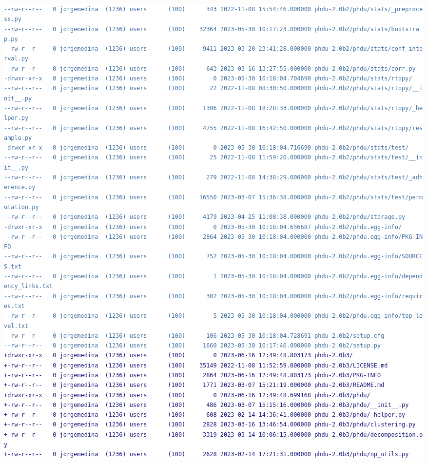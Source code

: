 ```diff
--rw-r--r--   0 jorgemedina  (1236) users      (100)      343 2022-11-08 15:54:46.000000 phdu-2.0b2/phdu/stats/_preprocess.py
--rw-r--r--   0 jorgemedina  (1236) users      (100)    32364 2023-05-30 10:17:23.000000 phdu-2.0b2/phdu/stats/bootstrap.py
--rw-r--r--   0 jorgemedina  (1236) users      (100)     9411 2023-03-20 23:41:28.000000 phdu-2.0b2/phdu/stats/conf_interval.py
--rw-r--r--   0 jorgemedina  (1236) users      (100)      643 2023-03-16 13:27:55.000000 phdu-2.0b2/phdu/stats/corr.py
-drwxr-xr-x   0 jorgemedina  (1236) users      (100)        0 2023-05-30 10:18:04.704690 phdu-2.0b2/phdu/stats/rtopy/
--rw-r--r--   0 jorgemedina  (1236) users      (100)       22 2022-11-08 08:30:50.000000 phdu-2.0b2/phdu/stats/rtopy/__init__.py
--rw-r--r--   0 jorgemedina  (1236) users      (100)     1306 2022-11-08 18:28:33.000000 phdu-2.0b2/phdu/stats/rtopy/_helper.py
--rw-r--r--   0 jorgemedina  (1236) users      (100)     4755 2022-11-08 16:42:50.000000 phdu-2.0b2/phdu/stats/rtopy/resample.py
-drwxr-xr-x   0 jorgemedina  (1236) users      (100)        0 2023-05-30 10:18:04.716690 phdu-2.0b2/phdu/stats/test/
--rw-r--r--   0 jorgemedina  (1236) users      (100)       25 2022-11-08 11:59:20.000000 phdu-2.0b2/phdu/stats/test/__init__.py
--rw-r--r--   0 jorgemedina  (1236) users      (100)      279 2022-11-08 14:38:29.000000 phdu-2.0b2/phdu/stats/test/_adherence.py
--rw-r--r--   0 jorgemedina  (1236) users      (100)    16550 2023-03-07 15:36:38.000000 phdu-2.0b2/phdu/stats/test/permutation.py
--rw-r--r--   0 jorgemedina  (1236) users      (100)     4179 2023-04-25 11:08:38.000000 phdu-2.0b2/phdu/storage.py
-drwxr-xr-x   0 jorgemedina  (1236) users      (100)        0 2023-05-30 10:18:04.656687 phdu-2.0b2/phdu.egg-info/
--rw-r--r--   0 jorgemedina  (1236) users      (100)     2864 2023-05-30 10:18:04.000000 phdu-2.0b2/phdu.egg-info/PKG-INFO
--rw-r--r--   0 jorgemedina  (1236) users      (100)      752 2023-05-30 10:18:04.000000 phdu-2.0b2/phdu.egg-info/SOURCES.txt
--rw-r--r--   0 jorgemedina  (1236) users      (100)        1 2023-05-30 10:18:04.000000 phdu-2.0b2/phdu.egg-info/dependency_links.txt
--rw-r--r--   0 jorgemedina  (1236) users      (100)      302 2023-05-30 10:18:04.000000 phdu-2.0b2/phdu.egg-info/requires.txt
--rw-r--r--   0 jorgemedina  (1236) users      (100)        5 2023-05-30 10:18:04.000000 phdu-2.0b2/phdu.egg-info/top_level.txt
--rw-r--r--   0 jorgemedina  (1236) users      (100)      106 2023-05-30 10:18:04.728691 phdu-2.0b2/setup.cfg
--rw-r--r--   0 jorgemedina  (1236) users      (100)     1660 2023-05-30 10:17:46.000000 phdu-2.0b2/setup.py
+drwxr-xr-x   0 jorgemedina  (1236) users      (100)        0 2023-06-16 12:49:48.803173 phdu-2.0b3/
+-rw-r--r--   0 jorgemedina  (1236) users      (100)    35149 2022-11-08 11:52:59.000000 phdu-2.0b3/LICENSE.md
+-rw-r--r--   0 jorgemedina  (1236) users      (100)     2864 2023-06-16 12:49:48.803173 phdu-2.0b3/PKG-INFO
+-rw-r--r--   0 jorgemedina  (1236) users      (100)     1771 2023-03-07 15:21:19.000000 phdu-2.0b3/README.md
+drwxr-xr-x   0 jorgemedina  (1236) users      (100)        0 2023-06-16 12:49:48.699168 phdu-2.0b3/phdu/
+-rw-r--r--   0 jorgemedina  (1236) users      (100)      486 2023-03-07 15:15:16.000000 phdu-2.0b3/phdu/__init__.py
+-rw-r--r--   0 jorgemedina  (1236) users      (100)      608 2023-02-14 14:36:41.000000 phdu-2.0b3/phdu/_helper.py
+-rw-r--r--   0 jorgemedina  (1236) users      (100)     2828 2023-03-16 13:46:54.000000 phdu-2.0b3/phdu/clustering.py
+-rw-r--r--   0 jorgemedina  (1236) users      (100)     3319 2023-03-14 10:06:15.000000 phdu-2.0b3/phdu/decomposition.py
+-rw-r--r--   0 jorgemedina  (1236) users      (100)     2628 2023-02-14 17:21:31.000000 phdu-2.0b3/phdu/np_utils.py
```